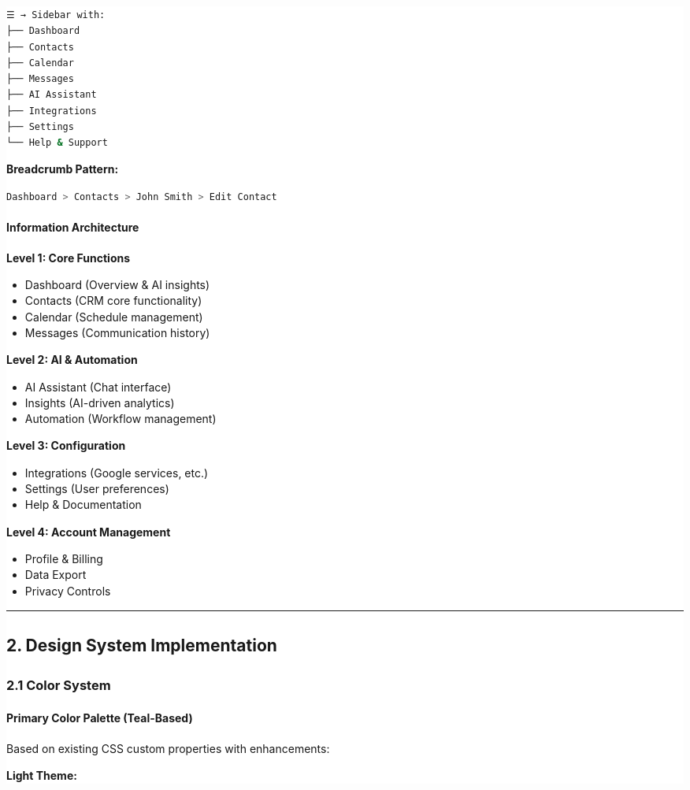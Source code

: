 ```bash
☰ → Sidebar with:
├── Dashboard
├── Contacts
├── Calendar
├── Messages
├── AI Assistant
├── Integrations
├── Settings
└── Help & Support
```

**Breadcrumb Pattern:**

```bash
Dashboard > Contacts > John Smith > Edit Contact
```

#### **Information Architecture**

**Level 1: Core Functions**

- Dashboard (Overview & AI insights)
- Contacts (CRM core functionality)
- Calendar (Schedule management)
- Messages (Communication history)

**Level 2: AI & Automation**

- AI Assistant (Chat interface)
- Insights (AI-driven analytics)
- Automation (Workflow management)

**Level 3: Configuration**

- Integrations (Google services, etc.)
- Settings (User preferences)
- Help & Documentation

**Level 4: Account Management**

- Profile & Billing
- Data Export
- Privacy Controls

---

## 2. Design System Implementation

### 2.1 Color System

#### **Primary Color Palette (Teal-Based)**

Based on existing CSS custom properties with enhancements:

**Light Theme:**
